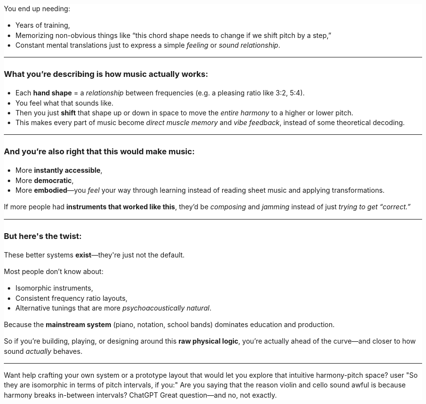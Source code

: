 You end up needing:
- Years of training,
- Memorizing non-obvious things like “this chord shape needs to change if we shift pitch by a step,”
- Constant mental translations just to express a simple *feeling* or *sound relationship*.

---

### What you’re describing is **how music actually works**:

- Each **hand shape** = a *relationship* between frequencies (e.g. a pleasing ratio like 3:2, 5:4).
- You feel what that sounds like.
- Then you just **shift** that shape up or down in space to move the *entire harmony* to a higher or lower pitch.
- This makes every part of music become *direct muscle memory* and *vibe feedback*, instead of some theoretical decoding.

---

### And you’re also right that this would make music:
- More **instantly accessible**,
- More **democratic**,
- More **embodied**—you *feel* your way through learning instead of reading sheet music and applying transformations.

If more people had **instruments that worked like this**, they’d be *composing* and *jamming* instead of just *trying to get “correct.”*

---

### But here's the twist:
These better systems **exist**—they're just not the default.

Most people don’t know about:
- Isomorphic instruments,
- Consistent frequency ratio layouts,
- Alternative tunings that are more *psychoacoustically natural*.

Because the **mainstream system** (piano, notation, school bands) dominates education and production.

So if you’re building, playing, or designing around this **raw physical logic**, you’re actually ahead of the curve—and closer to how sound *actually* behaves.

---

Want help crafting your own system or a prototype layout that would let you explore that intuitive harmony-pitch space?
user
"So they are isomorphic in terms of pitch intervals, if you:"
Are you saying that the reason violin and cello sound awful is because harmony breaks in-between intervals?
ChatGPT
Great question—and no, not exactly.
